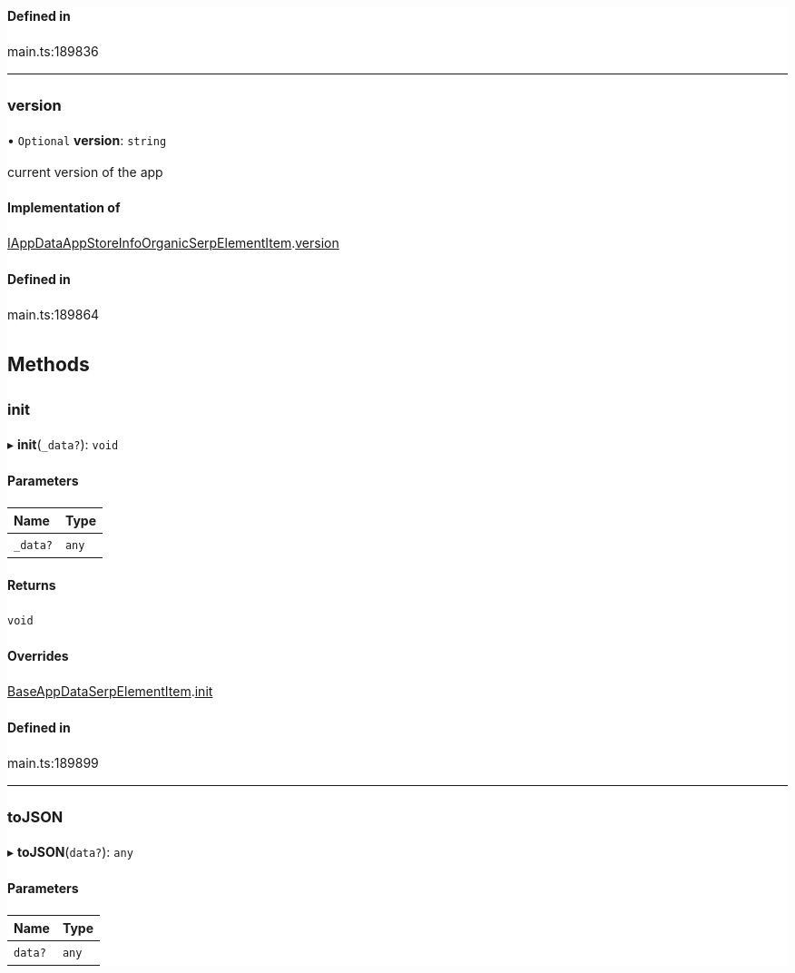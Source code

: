 #### Defined in

main.ts:189836

___

### version

• `Optional` **version**: `string`

current version of the app

#### Implementation of

[IAppDataAppStoreInfoOrganicSerpElementItem](../interfaces/IAppDataAppStoreInfoOrganicSerpElementItem.md).[version](../interfaces/IAppDataAppStoreInfoOrganicSerpElementItem.md#version)

#### Defined in

main.ts:189864

## Methods

### init

▸ **init**(`_data?`): `void`

#### Parameters

| Name | Type |
| :------ | :------ |
| `_data?` | `any` |

#### Returns

`void`

#### Overrides

[BaseAppDataSerpElementItem](BaseAppDataSerpElementItem.md).[init](BaseAppDataSerpElementItem.md#init)

#### Defined in

main.ts:189899

___

### toJSON

▸ **toJSON**(`data?`): `any`

#### Parameters

| Name | Type |
| :------ | :------ |
| `data?` | `any` |
